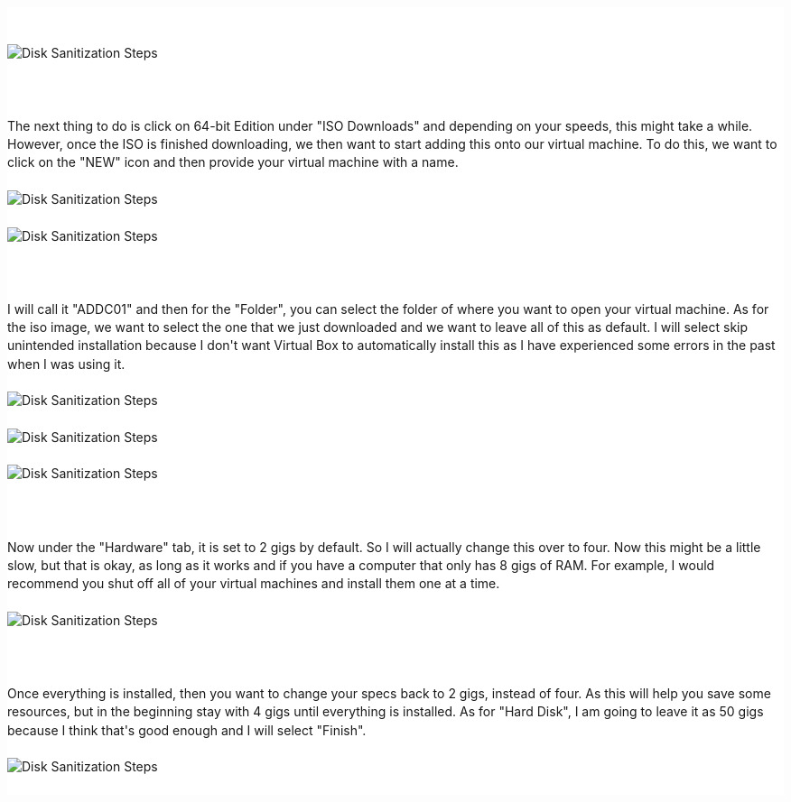 <br />
<br />
<img src="https://snipboard.io/jT9inY.jpg" height="80%" width="80%" alt="Disk Sanitization Steps"/>
<br />
<br />
<br />
<br />
The next thing to do is click on 64-bit Edition under "ISO Downloads" and depending on your speeds, this might take a while. However, once the ISO is finished downloading, we then want to start adding this onto our virtual machine. To do this, we want to click on the "NEW" icon and then provide your virtual machine with a name.
<br />
<br />
<img src="https://snipboard.io/jT9inY.jpg" height="80%" width="80%" alt="Disk Sanitization Steps"/>
<br />
<br />
<img src="https://snipboard.io/1sunD0.jpg" height="80%" width="80%" alt="Disk Sanitization Steps"/>
<br />
<br />
<br />
<br />
I will call it "ADDC01" and then for the "Folder", you can select the folder of where you want to open your virtual machine. As for the iso image, we want to select the one that we just downloaded and we want to leave all of this as default. I will select skip unintended installation because I don't want Virtual Box to automatically install this as I have experienced some errors in the past when I was using it.
<br />
<br />
<img src="https://snipboard.io/SrqkED.jpg" height="80%" width="80%" alt="Disk Sanitization Steps"/>
<br />
<br />
<img src="https://snipboard.io/iDRVQc.jpg" height="80%" width="80%" alt="Disk Sanitization Steps"/>
<br />
<br />
<img src="https://snipboard.io/mfHW1k.jpg" height="80%" width="80%" alt="Disk Sanitization Steps"/>
<br />
<br />
<br />
<br />
Now under the "Hardware" tab, it is set to 2 gigs by default. So I will actually change this over to four. Now this might be a little slow, but that is okay, as long as it works and if you have a computer that only has 8 gigs of RAM. For example, I would recommend you shut off all of your virtual machines and install them one at a time.
<br />
<br />
<img src="https://snipboard.io/TZV2RF.jpg" height="80%" width="80%" alt="Disk Sanitization Steps"/>
<br />
<br />
<br />
<br />
Once everything is installed, then you want to change your specs back to 2 gigs, instead of four. As this will help you save some resources, but in the beginning stay with 4 gigs until everything is installed. As for "Hard Disk", I am going to leave it as 50 gigs because I think that's good enough and I will select "Finish".
<br />
<br />
<img src="https://snipboard.io/aSuXw4.jpg" height="80%" width="80%" alt="Disk Sanitization Steps"/>
<br />
<br />